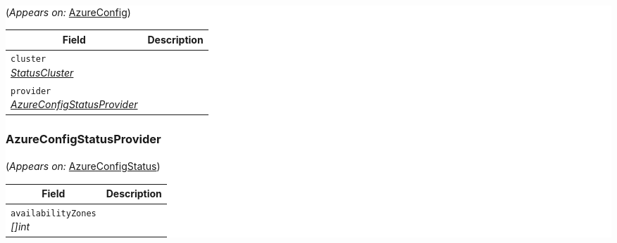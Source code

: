 </h3>
<p>
(<em>Appears on:</em>
<a href="#provider.giantswarm.io/v1alpha1.AzureConfig">AzureConfig</a>)
</p>
<p>
</p>
<table>
<thead>
<tr>
<th>Field</th>
<th>Description</th>
</tr>
</thead>
<tbody>
<tr>
<td>
<code>cluster</code></br>
<em>
<a href="#provider.giantswarm.io/v1alpha1.StatusCluster">
StatusCluster
</a>
</em>
</td>
<td>
</td>
</tr>
<tr>
<td>
<code>provider</code></br>
<em>
<a href="#provider.giantswarm.io/v1alpha1.AzureConfigStatusProvider">
AzureConfigStatusProvider
</a>
</em>
</td>
<td>
</td>
</tr>
</tbody>
</table>
<h3 id="provider.giantswarm.io/v1alpha1.AzureConfigStatusProvider">AzureConfigStatusProvider
</h3>
<p>
(<em>Appears on:</em>
<a href="#provider.giantswarm.io/v1alpha1.AzureConfigStatus">AzureConfigStatus</a>)
</p>
<p>
</p>
<table>
<thead>
<tr>
<th>Field</th>
<th>Description</th>
</tr>
</thead>
<tbody>
<tr>
<td>
<code>availabilityZones</code></br>
<em>
[]int
</em>
</td>